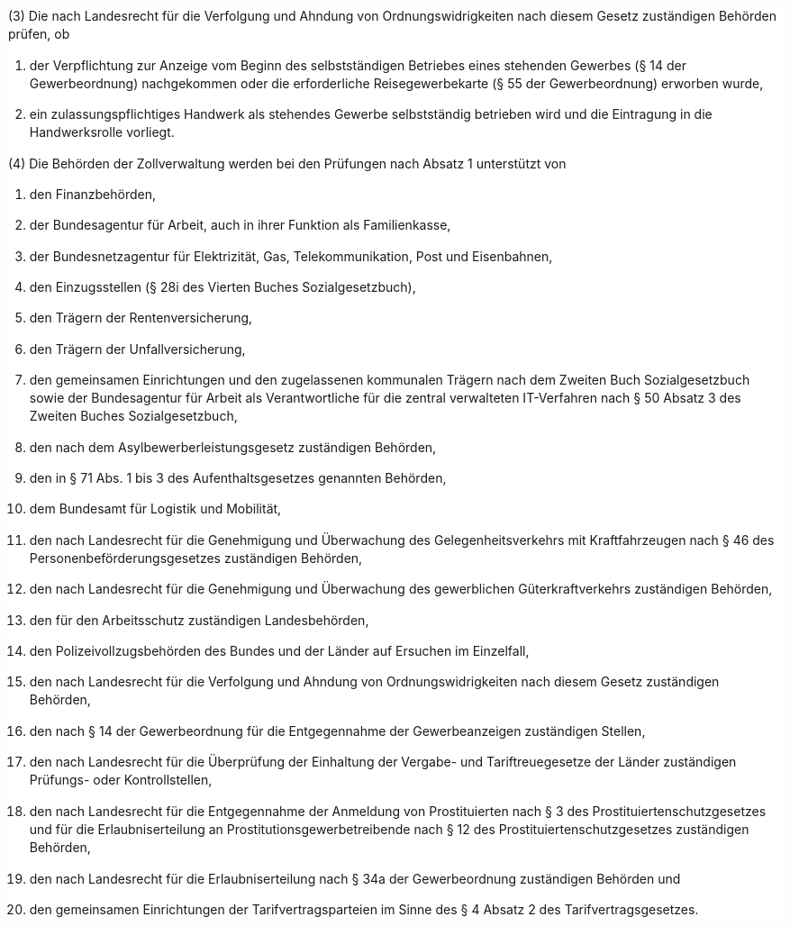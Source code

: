 (3) Die nach Landesrecht für die Verfolgung und Ahndung von Ordnungswidrigkeiten nach diesem Gesetz zuständigen Behörden prüfen, ob

1. der Verpflichtung zur Anzeige vom Beginn des selbstständigen Betriebes eines stehenden Gewerbes (§ 14 der Gewerbeordnung) nachgekommen oder die erforderliche Reisegewerbekarte (§ 55 der Gewerbeordnung) erworben wurde,

2. ein zulassungspflichtiges Handwerk als stehendes Gewerbe selbstständig betrieben wird und die Eintragung in die Handwerksrolle vorliegt.

(4) Die Behörden der Zollverwaltung werden bei den Prüfungen nach Absatz 1 unterstützt von

1. den Finanzbehörden,

2. der Bundesagentur für Arbeit, auch in ihrer Funktion als Familienkasse,

3. der Bundesnetzagentur für Elektrizität, Gas, Telekommunikation, Post und Eisenbahnen,

4. den Einzugsstellen (§ 28i des Vierten Buches Sozialgesetzbuch),

5. den Trägern der Rentenversicherung,

6. den Trägern der Unfallversicherung,

7. den gemeinsamen Einrichtungen und den zugelassenen kommunalen Trägern nach dem Zweiten Buch Sozialgesetzbuch sowie der Bundesagentur für Arbeit als Verantwortliche für die zentral verwalteten IT-Verfahren nach § 50 Absatz 3 des Zweiten Buches Sozialgesetzbuch,

8. den nach dem Asylbewerberleistungsgesetz zuständigen Behörden,

9. den in § 71 Abs. 1 bis 3 des Aufenthaltsgesetzes genannten Behörden,

10. dem Bundesamt für Logistik und Mobilität,

11. den nach Landesrecht für die Genehmigung und Überwachung des Gelegenheitsverkehrs mit Kraftfahrzeugen nach § 46 des Personenbeförderungsgesetzes zuständigen Behörden,

12. den nach Landesrecht für die Genehmigung und Überwachung des gewerblichen Güterkraftverkehrs zuständigen Behörden,

13. den für den Arbeitsschutz zuständigen Landesbehörden,

14. den Polizeivollzugsbehörden des Bundes und der Länder auf Ersuchen im Einzelfall,

15. den nach Landesrecht für die Verfolgung und Ahndung von Ordnungswidrigkeiten nach diesem Gesetz zuständigen Behörden,

16. den nach § 14 der Gewerbeordnung für die Entgegennahme der Gewerbeanzeigen zuständigen Stellen,

17. den nach Landesrecht für die Überprüfung der Einhaltung der Vergabe- und Tariftreuegesetze der Länder zuständigen Prüfungs- oder Kontrollstellen,

18. den nach Landesrecht für die Entgegennahme der Anmeldung von Prostituierten nach § 3 des Prostituiertenschutzgesetzes und für die Erlaubniserteilung an Prostitutionsgewerbetreibende nach § 12 des Prostituiertenschutzgesetzes zuständigen Behörden,

19. den nach Landesrecht für die Erlaubniserteilung nach § 34a der Gewerbeordnung zuständigen Behörden und

20. den gemeinsamen Einrichtungen der Tarifvertragsparteien im Sinne des § 4 Absatz 2 des Tarifvertragsgesetzes.

